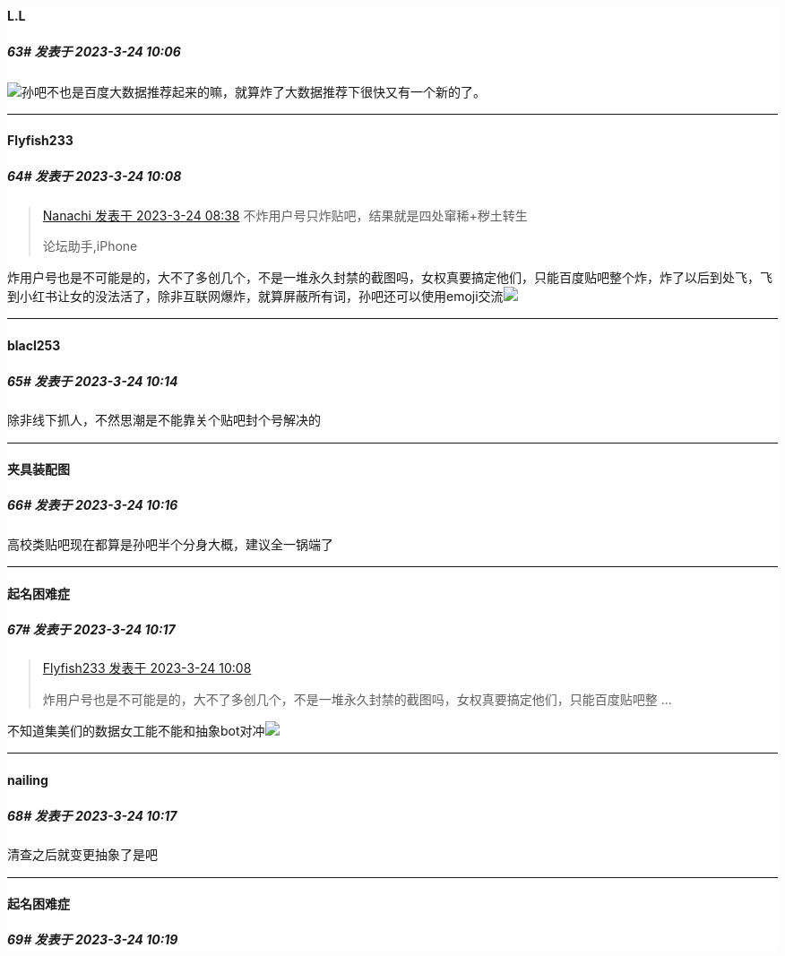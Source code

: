 ####  L.L  
##### 63#       发表于 2023-3-24 10:06

<img src="https://static.saraba1st.com/image/smiley/face2017/067.png" referrerpolicy="no-referrer">孙吧不也是百度大数据推荐起来的嘛，就算炸了大数据推荐下很快又有一个新的了。

*****

####  Flyfish233  
##### 64#       发表于 2023-3-24 10:08

<blockquote><a href="httphttps://bbs.saraba1st.com/2b/forum.php?mod=redirect&amp;goto=findpost&amp;pid=60202366&amp;ptid=2125600" target="_blank">Nanachi 发表于 2023-3-24 08:38</a>
不炸用户号只炸贴吧，结果就是四处窜稀+秽土转生

论坛助手,iPhone</blockquote>
炸用户号也是不可能是的，大不了多创几个，不是一堆永久封禁的截图吗，女权真要搞定他们，只能百度贴吧整个炸，炸了以后到处飞，飞到小红书让女的没法活了，除非互联网爆炸，就算屏蔽所有词，孙吧还可以使用emoji交流<img src="https://static.saraba1st.com/image/smiley/face2017/067.png" referrerpolicy="no-referrer">


*****

####  blacl253  
##### 65#       发表于 2023-3-24 10:14

除非线下抓人，不然思潮是不能靠关个贴吧封个号解决的

*****

####  夹具装配图  
##### 66#       发表于 2023-3-24 10:16

高校类贴吧现在都算是孙吧半个分身大概，建议全一锅端了

*****

####  起名困难症  
##### 67#       发表于 2023-3-24 10:17

<blockquote><a href="httphttps://bbs.saraba1st.com/2b/forum.php?mod=redirect&amp;goto=findpost&amp;pid=60203491&amp;ptid=2125600" target="_blank">Flyfish233 发表于 2023-3-24 10:08</a>

炸用户号也是不可能是的，大不了多创几个，不是一堆永久封禁的截图吗，女权真要搞定他们，只能百度贴吧整 ...</blockquote>
不知道集美们的数据女工能不能和抽象bot对冲<img src="https://static.saraba1st.com/image/smiley/face2017/067.png" referrerpolicy="no-referrer">

*****

####  nailing  
##### 68#       发表于 2023-3-24 10:17

清查之后就变更抽象了是吧

*****

####  起名困难症  
##### 69#       发表于 2023-3-24 10:19

